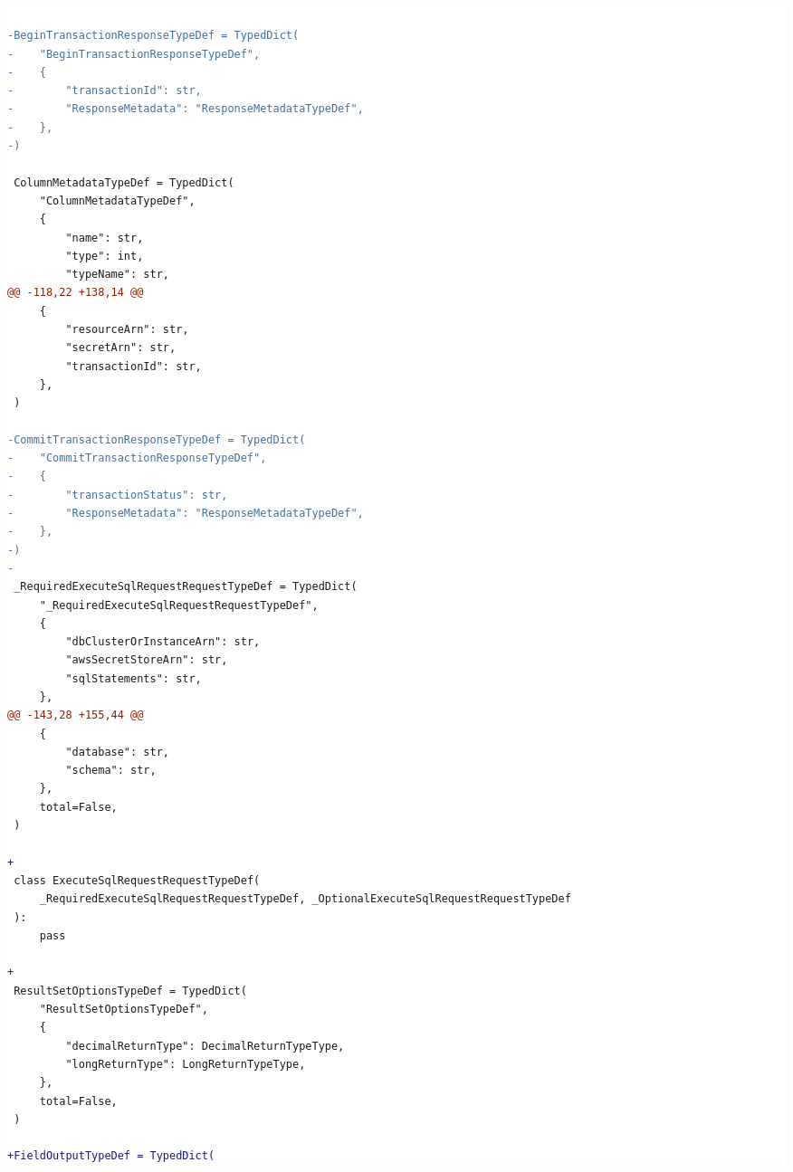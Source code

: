 ```diff
 
-BeginTransactionResponseTypeDef = TypedDict(
-    "BeginTransactionResponseTypeDef",
-    {
-        "transactionId": str,
-        "ResponseMetadata": "ResponseMetadataTypeDef",
-    },
-)
 
 ColumnMetadataTypeDef = TypedDict(
     "ColumnMetadataTypeDef",
     {
         "name": str,
         "type": int,
         "typeName": str,
@@ -118,22 +138,14 @@
     {
         "resourceArn": str,
         "secretArn": str,
         "transactionId": str,
     },
 )
 
-CommitTransactionResponseTypeDef = TypedDict(
-    "CommitTransactionResponseTypeDef",
-    {
-        "transactionStatus": str,
-        "ResponseMetadata": "ResponseMetadataTypeDef",
-    },
-)
-
 _RequiredExecuteSqlRequestRequestTypeDef = TypedDict(
     "_RequiredExecuteSqlRequestRequestTypeDef",
     {
         "dbClusterOrInstanceArn": str,
         "awsSecretStoreArn": str,
         "sqlStatements": str,
     },
@@ -143,28 +155,44 @@
     {
         "database": str,
         "schema": str,
     },
     total=False,
 )
 
+
 class ExecuteSqlRequestRequestTypeDef(
     _RequiredExecuteSqlRequestRequestTypeDef, _OptionalExecuteSqlRequestRequestTypeDef
 ):
     pass
 
+
 ResultSetOptionsTypeDef = TypedDict(
     "ResultSetOptionsTypeDef",
     {
         "decimalReturnType": DecimalReturnTypeType,
         "longReturnType": LongReturnTypeType,
     },
     total=False,
 )
 
+FieldOutputTypeDef = TypedDict(
```